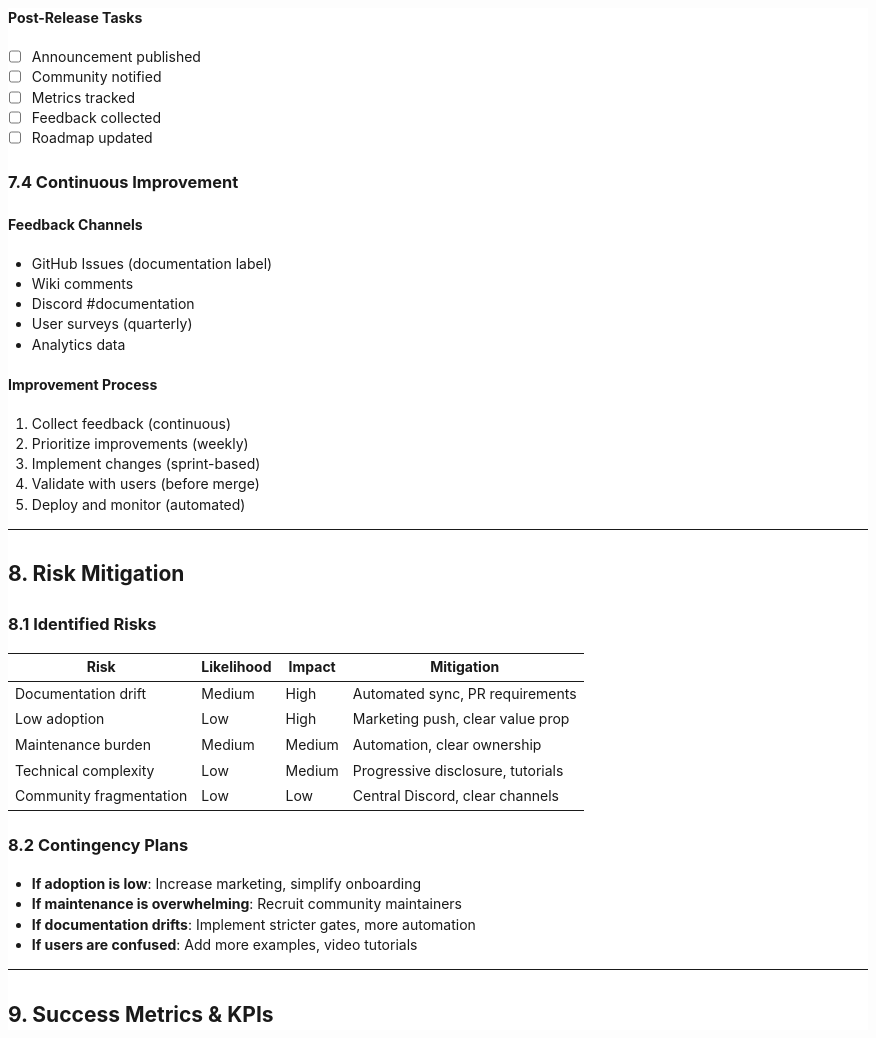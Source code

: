 #### Post-Release Tasks
- [ ] Announcement published
- [ ] Community notified
- [ ] Metrics tracked
- [ ] Feedback collected
- [ ] Roadmap updated

### 7.4 Continuous Improvement

#### Feedback Channels
- GitHub Issues (documentation label)
- Wiki comments
- Discord #documentation
- User surveys (quarterly)
- Analytics data

#### Improvement Process
1. Collect feedback (continuous)
2. Prioritize improvements (weekly)
3. Implement changes (sprint-based)
4. Validate with users (before merge)
5. Deploy and monitor (automated)

---

## 8. Risk Mitigation

### 8.1 Identified Risks

| Risk | Likelihood | Impact | Mitigation |
|------|-----------|--------|------------|
| Documentation drift | Medium | High | Automated sync, PR requirements |
| Low adoption | Low | High | Marketing push, clear value prop |
| Maintenance burden | Medium | Medium | Automation, clear ownership |
| Technical complexity | Low | Medium | Progressive disclosure, tutorials |
| Community fragmentation | Low | Low | Central Discord, clear channels |

### 8.2 Contingency Plans

- **If adoption is low**: Increase marketing, simplify onboarding
- **If maintenance is overwhelming**: Recruit community maintainers
- **If documentation drifts**: Implement stricter gates, more automation
- **If users are confused**: Add more examples, video tutorials

---

## 9. Success Metrics & KPIs
